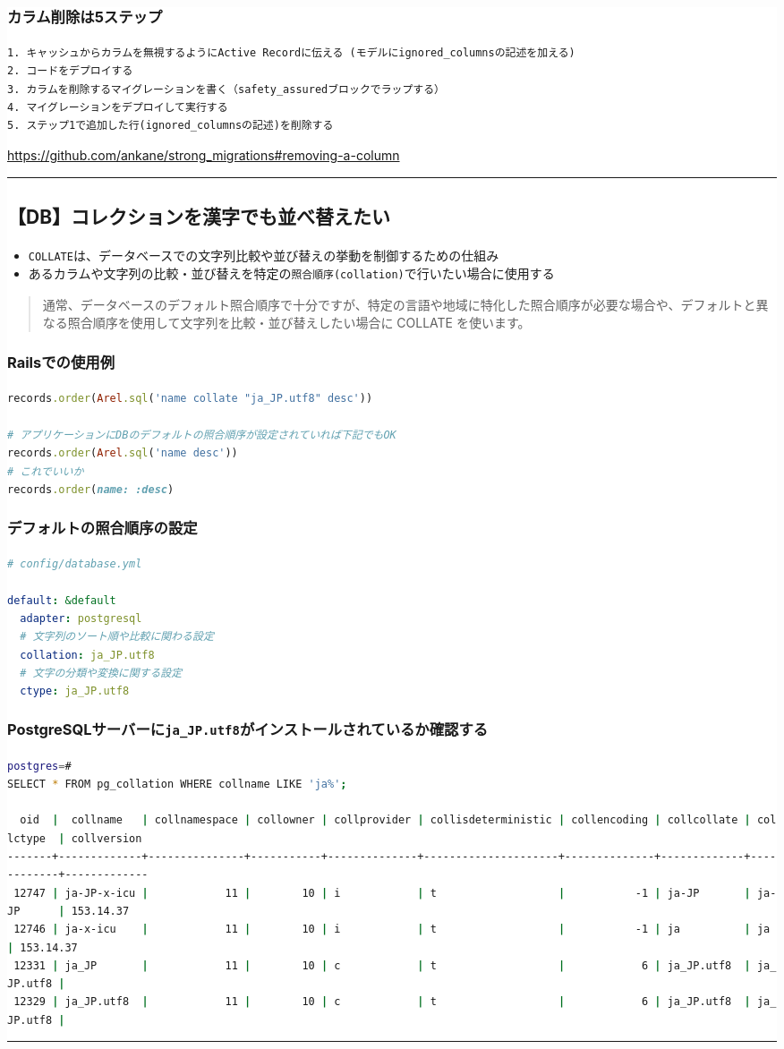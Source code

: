 ### カラム削除は5ステップ
```
1. キャッシュからカラムを無視するようにActive Recordに伝える (モデルにignored_columnsの記述を加える)
2. コードをデプロイする
3. カラムを削除するマイグレーションを書く（safety_assuredブロックでラップする）
4. マイグレーションをデプロイして実行する
5. ステップ1で追加した行(ignored_columnsの記述)を削除する
```

https://github.com/ankane/strong_migrations#removing-a-column

---

## 【DB】コレクションを漢字でも並べ替えたい
- `COLLATE`は、データベースでの文字列比較や並び替えの挙動を制御するための仕組み
- あるカラムや文字列の比較・並び替えを特定の`照合順序(collation)`で行いたい場合に使用する

> 通常、データベースのデフォルト照合順序で十分ですが、特定の言語や地域に特化した照合順序が必要な場合や、デフォルトと異なる照合順序を使用して文字列を比較・並び替えしたい場合に COLLATE を使います。

### Railsでの使用例
```ruby
records.order(Arel.sql('name collate "ja_JP.utf8" desc'))

# アプリケーションにDBのデフォルトの照合順序が設定されていれば下記でもOK
records.order(Arel.sql('name desc'))
# これでいいか
records.order(name: :desc)
```
### デフォルトの照合順序の設定
```yaml
# config/database.yml

default: &default
  adapter: postgresql
  # 文字列のソート順や比較に関わる設定
  collation: ja_JP.utf8
  # 文字の分類や変換に関する設定
  ctype: ja_JP.utf8
```

### PostgreSQLサーバーに`ja_JP.utf8`がインストールされているか確認する
```bash
postgres=#
SELECT * FROM pg_collation WHERE collname LIKE 'ja%';

  oid  |  collname   | collnamespace | collowner | collprovider | collisdeterministic | collencoding | collcollate | collctype  | collversion
-------+-------------+---------------+-----------+--------------+---------------------+--------------+-------------+------------+-------------
 12747 | ja-JP-x-icu |            11 |        10 | i            | t                   |           -1 | ja-JP       | ja-JP      | 153.14.37
 12746 | ja-x-icu    |            11 |        10 | i            | t                   |           -1 | ja          | ja         | 153.14.37
 12331 | ja_JP       |            11 |        10 | c            | t                   |            6 | ja_JP.utf8  | ja_JP.utf8 |
 12329 | ja_JP.utf8  |            11 |        10 | c            | t                   |            6 | ja_JP.utf8  | ja_JP.utf8 |
```

---
